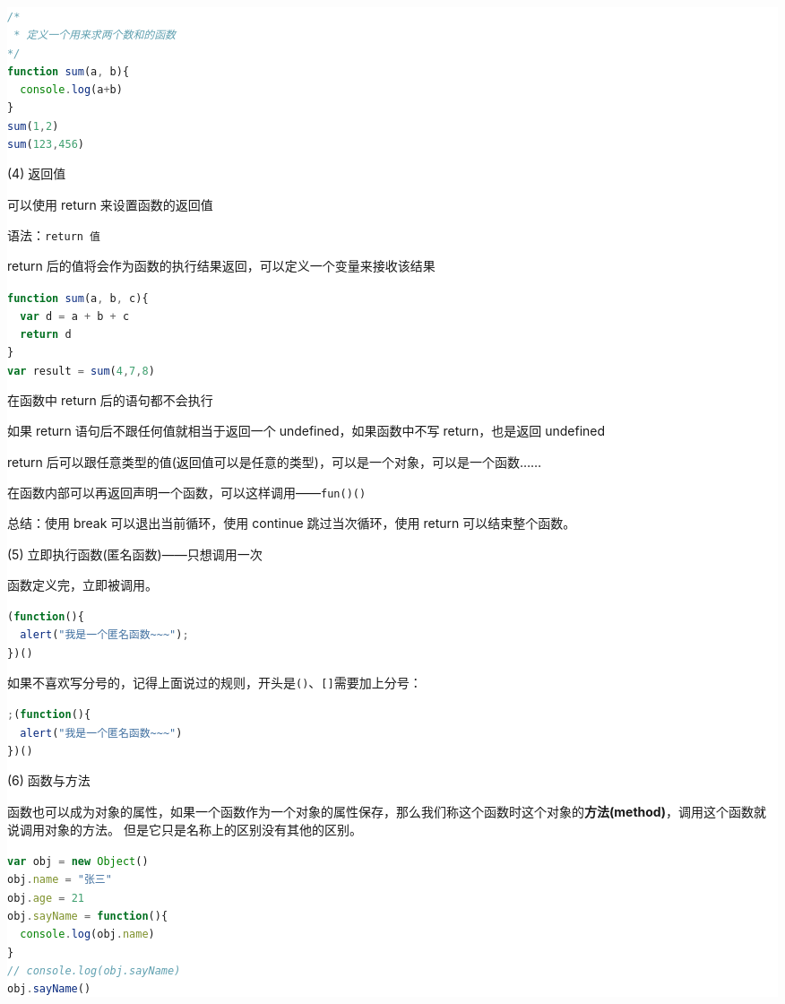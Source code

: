 ```javascript
/*
 * 定义一个用来求两个数和的函数
*/
function sum(a, b){
  console.log(a+b)
}
sum(1,2)
sum(123,456)
```

(4) 返回值

可以使用 return 来设置函数的返回值

语法：`return 值`

return 后的值将会作为函数的执行结果返回，可以定义一个变量来接收该结果

```javascript
function sum(a, b, c){
  var d = a + b + c
  return d
}
var result = sum(4,7,8)
```

在函数中 return 后的语句都不会执行

如果 return 语句后不跟任何值就相当于返回一个 undefined，如果函数中不写 return，也是返回 undefined

return 后可以跟任意类型的值(返回值可以是任意的类型)，可以是一个对象，可以是一个函数……

在函数内部可以再返回声明一个函数，可以这样调用——`fun()()`

总结：使用 break 可以退出当前循环，使用 continue 跳过当次循环，使用 return 可以结束整个函数。

(5) 立即执行函数(匿名函数)——只想调用一次

函数定义完，立即被调用。

```javascript
(function(){
  alert("我是一个匿名函数~~~");
})()
```

如果不喜欢写分号的，记得上面说过的规则，开头是`()`、`[]`需要加上分号：

```javascript
;(function(){
  alert("我是一个匿名函数~~~")
})()
```

(6) 函数与方法

函数也可以成为对象的属性，如果一个函数作为一个对象的属性保存，那么我们称这个函数时这个对象的**方法(method)**，调用这个函数就说调用对象的方法。
但是它只是名称上的区别没有其他的区别。

```javascript
var obj = new Object()
obj.name = "张三"
obj.age = 21
obj.sayName = function(){
  console.log(obj.name)
}
// console.log(obj.sayName)
obj.sayName()
```
